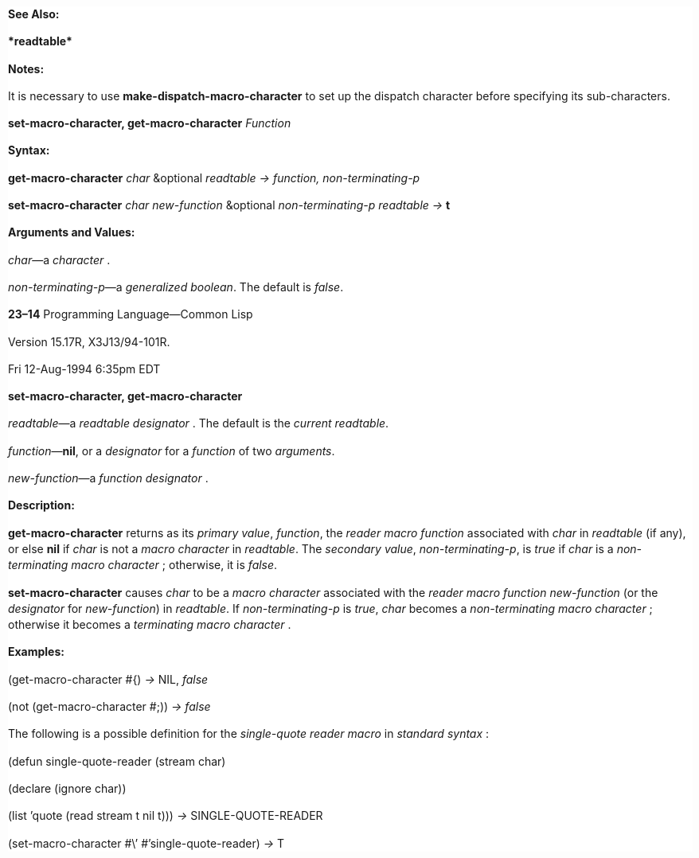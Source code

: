 **See Also:** 

**\*readtable\*** 

**Notes:** 

It is necessary to use **make-dispatch-macro-character** to set up the dispatch character before specifying its sub-characters. 

**set-macro-character, get-macro-character** *Function* 

**Syntax:** 

**get-macro-character** *char* &optional *readtable → function, non-terminating-p* 

**set-macro-character** *char new-function* &optional *non-terminating-p readtable →* **t** 

**Arguments and Values:** 

*char*—a *character* . 

*non-terminating-p*—a *generalized boolean*. The default is *false*. 

**23–14** Programming Language—Common Lisp

Version 15.17R, X3J13/94-101R. 

Fri 12-Aug-1994 6:35pm EDT 

**set-macro-character, get-macro-character** 

*readtable*—a *readtable designator* . The default is the *current readtable*. 

*function*—**nil**, or a *designator* for a *function* of two *arguments*. 

*new-function*—a *function designator* . 

**Description:** 

**get-macro-character** returns as its *primary value*, *function*, the *reader macro function* associated with *char* in *readtable* (if any), or else **nil** if *char* is not a *macro character* in *readtable*. The *secondary value*, *non-terminating-p*, is *true* if *char* is a *non-terminating macro character* ; otherwise, it is *false*. 

**set-macro-character** causes *char* to be a *macro character* associated with the *reader macro function new-function* (or the *designator* for *new-function*) in *readtable*. If *non-terminating-p* is *true*, *char* becomes a *non-terminating macro character* ; otherwise it becomes a *terminating macro character* . 

**Examples:** 

(get-macro-character #\{) *→* NIL, *false* 

(not (get-macro-character #\;)) *→ false* 

The following is a possible definition for the *single-quote reader macro* in *standard syntax* : 

(defun single-quote-reader (stream char) 

(declare (ignore char)) 

(list ’quote (read stream t nil t))) *→* SINGLE-QUOTE-READER 

(set-macro-character #\’ #’single-quote-reader) *→* T 
